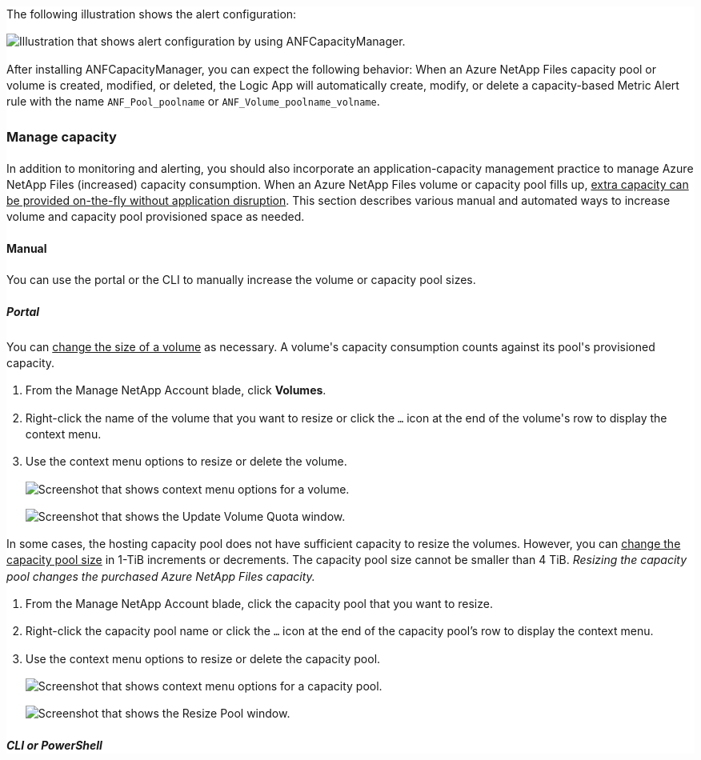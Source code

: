 The following illustration shows the alert configuration:  

![Illustration that shows alert configuration by using ANFCapacityManager.](../media/azure-netapp-files/hard-quota-anfcapacitymanager-configuration.png)

After installing ANFCapacityManager, you can expect the following behavior: When an Azure NetApp Files capacity pool or volume is created, modified, or deleted, the Logic App will automatically create, modify, or delete a capacity-based Metric Alert rule with the name `ANF_Pool_poolname` or `ANF_Volume_poolname_volname`. 

### Manage capacity

In addition to monitoring and alerting, you should also incorporate an application-capacity management practice to manage Azure NetApp Files (increased) capacity consumption. When an Azure NetApp Files volume or capacity pool fills up, [extra capacity can be provided on-the-fly without application disruption](azure-netapp-files-resize-capacity-pools-or-volumes.md). This section describes various manual and automated ways to increase volume and capacity pool provisioned space as needed.
 
#### Manual 

You can use the portal or the CLI to manually increase the volume or capacity pool sizes. 

##### Portal 

You can [change the size of a volume](azure-netapp-files-resize-capacity-pools-or-volumes.md#resize-a-volume-using-the-azure-portal) as necessary. A volume's capacity consumption counts against its pool's provisioned capacity.

1. From the Manage NetApp Account blade, click **Volumes**.  
2. Right-click the name of the volume that you want to resize or click the `…` icon at the end of the volume's row to display the context menu. 
3. Use the context menu options to resize or delete the volume.   

   ![Screenshot that shows context menu options for a volume.](../media/azure-netapp-files/hard-quota-volume-options.png) 

   ![Screenshot that shows the Update Volume Quota window.](../media/azure-netapp-files/hard-quota-update-volume-quota.png) 

In some cases, the hosting capacity pool does not have sufficient capacity to resize the volumes. However, you can [change the capacity pool size](azure-netapp-files-resize-capacity-pools-or-volumes.md#resizing-the-capacity-pool-or-a-volume-using-azure-cli) in 1-TiB increments or decrements. The capacity pool size cannot be smaller than 4 TiB. *Resizing the capacity pool changes the purchased Azure NetApp Files capacity.*

1. From the Manage NetApp Account blade, click the capacity pool that you want to resize.
2. Right-click the capacity pool name or click the `…` icon at the end of the capacity pool’s row to display the context menu.
3. Use the context menu options to resize or delete the capacity pool.    

   ![Screenshot that shows context menu options for a capacity pool.](../media/azure-netapp-files/hard-quota-pool-options.png) 

   ![Screenshot that shows the Resize Pool window.](../media/azure-netapp-files/hard-quota-update-resize-pool.png) 


##### CLI or PowerShell

